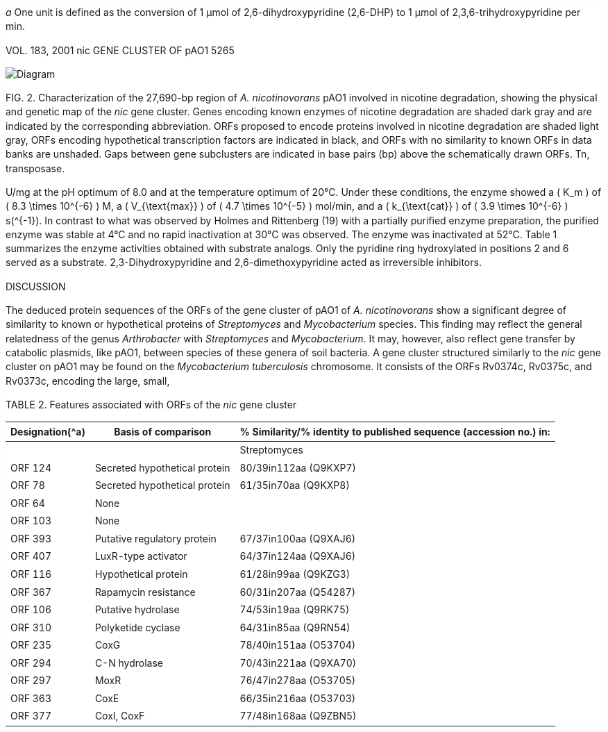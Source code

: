 $a$ One unit is defined as the conversion of 1 μmol of 2,6-dihydroxypyridine (2,6-DHP) to 1 μmol of 2,3,6-trihydroxypyridine per min.

VOL. 183, 2001                                                                                             nic GENE CLUSTER OF pAO1 5265

![Diagram](attachment:diagram.png)

FIG. 2. Characterization of the 27,690-bp region of *A. nicotinovorans* pAO1 involved in nicotine degradation, showing the physical and genetic map of the *nic* gene cluster. Genes encoding known enzymes of nicotine degradation are shaded dark gray and are indicated by the corresponding abbreviation. ORFs proposed to encode proteins involved in nicotine degradation are shaded light gray, ORFs encoding hypothetical transcription factors are indicated in black, and ORFs with no similarity to known ORFs in data banks are unshaded. Gaps between gene subclusters are indicated in base pairs (bp) above the schematically drawn ORFs. Tn, transposase.

U/mg at the pH optimum of 8.0 and at the temperature optimum of 20°C. Under these conditions, the enzyme showed a \( K_m \) of \( 8.3 \times 10^{-6} \) M, a \( V_{\text{max}} \) of \( 4.7 \times 10^{-5} \) mol/min, and a \( k_{\text{cat}} \) of \( 3.9 \times 10^{-6} \) s\(^{-1}\). In contrast to what was observed by Holmes and Rittenberg (19) with a partially purified enzyme preparation, the purified enzyme was stable at 4°C and no rapid inactivation at 30°C was observed. The enzyme was inactivated at 52°C. Table 1 summarizes the enzyme activities obtained with substrate analogs. Only the pyridine ring hydroxylated in positions 2 and 6 served as a substrate. 2,3-Dihydroxypyridine and 2,6-dimethoxypyridine acted as irreversible inhibitors.

DISCUSSION

The deduced protein sequences of the ORFs of the gene cluster of pAO1 of *A. nicotinovorans* show a significant degree of similarity to known or hypothetical proteins of *Streptomyces* and *Mycobacterium* species. This finding may reflect the general relatedness of the genus *Arthrobacter* with *Streptomyces* and *Mycobacterium*. It may, however, also reflect gene transfer by catabolic plasmids, like pAO1, between species of these genera of soil bacteria. A gene cluster structured similarly to the *nic* gene cluster on pAO1 may be found on the *Mycobacterium tuberculosis* chromosome. It consists of the ORFs Rv0374c, Rv0375c, and Rv0373c, encoding the large, small,

TABLE 2. Features associated with ORFs of the *nic* gene cluster

| Designation\(^a\) | Basis of comparison | % Similarity/% identity to published sequence (accession no.) in: |
|--------------------|---------------------|---------------------------------------------------------------|
|                    |                     | Streptomyces                                                   |
| ORF 124           | Secreted hypothetical protein | 80/39in112aa (Q9KXP7)                                      |
| ORF 78            | Secreted hypothetical protein | 61/35in70aa (Q9KXP8)                                       |
| ORF 64            | None                |                                                               |
| ORF 103           | None                |                                                               |
| ORF 393           | Putative regulatory protein | 67/37in100aa (Q9XAJ6)                                      |
| ORF 407           | LuxR-type activator | 64/37in124aa (Q9XAJ6)                                         |
| ORF 116           | Hypothetical protein | 61/28in99aa (Q9KZG3)                                          |
| ORF 367           | Rapamycin resistance | 60/31in207aa (Q54287)                                         |
| ORF 106           | Putative hydrolase   | 74/53in19aa (Q9RK75)                                          |
| ORF 310           | Polyketide cyclase   | 64/31in85aa (Q9RN54)                                          |
| ORF 235           | CoxG                 | 78/40in151aa (O53704)                                         |
| ORF 294           | C-N hydrolase        | 70/43in221aa (Q9XA70)                                         |
| ORF 297           | MoxR                 | 76/47in278aa (O53705)                                         |
| ORF 363           | CoxE                 | 66/35in216aa (O53703)                                         |
| ORF 377           | CoxI, CoxF           | 77/48in168aa (Q9ZBN5)                                         |